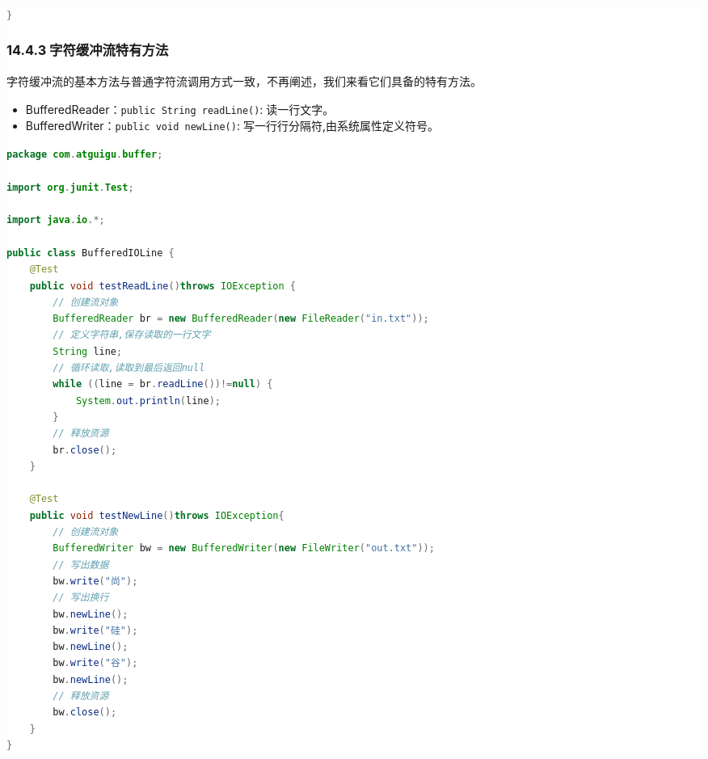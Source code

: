 ```java
}
```



### 14.4.3 字符缓冲流特有方法

字符缓冲流的基本方法与普通字符流调用方式一致，不再阐述，我们来看它们具备的特有方法。

* BufferedReader：`public String readLine()`: 读一行文字。 
* BufferedWriter：`public void newLine()`: 写一行行分隔符,由系统属性定义符号。 

```java
package com.atguigu.buffer;

import org.junit.Test;

import java.io.*;

public class BufferedIOLine {
    @Test
    public void testReadLine()throws IOException {
        // 创建流对象
        BufferedReader br = new BufferedReader(new FileReader("in.txt"));
        // 定义字符串,保存读取的一行文字
        String line;
        // 循环读取,读取到最后返回null
        while ((line = br.readLine())!=null) {
            System.out.println(line);
        }
        // 释放资源
        br.close();
    }

    @Test
    public void testNewLine()throws IOException{
        // 创建流对象
        BufferedWriter bw = new BufferedWriter(new FileWriter("out.txt"));
        // 写出数据
        bw.write("尚");
        // 写出换行
        bw.newLine();
        bw.write("硅");
        bw.newLine();
        bw.write("谷");
        bw.newLine();
        // 释放资源
        bw.close();
    }
}

```
